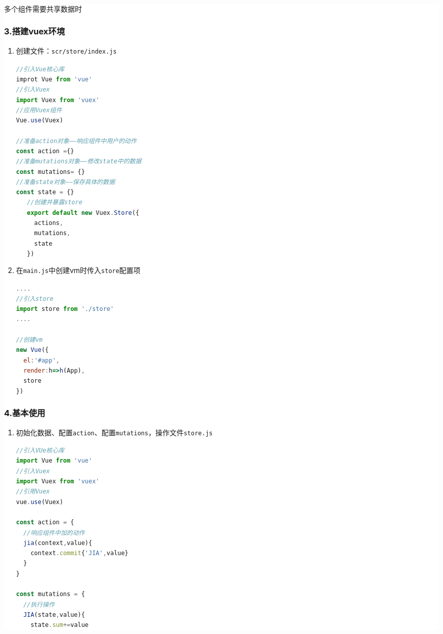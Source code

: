 多个组件需要共享数据时

### 3.搭建vuex环境

1. 创建文件：```scr/store/index.js```

   ```js
   //引入Vue核心库
   improt Vue from 'vue'
   //引入Vuex
   import Vuex from 'vuex'
   //应用Vuex组件
   Vue.use(Vuex)
   
   //准备action对象——响应组件中用户的动作
   const action ={}
   //准备mutations对象——修改state中的数据
   const mutations= {}
   //准备state对象——保存具体的数据
   const state = {}
      //创建并暴露store
      export default new Vuex.Store({
      	actions,
      	mutations,
      	state
      })
   ```

2. 在```main.js```中创建vm时传入```store```配置项

   ```js
   ....
   //引入store
   import store from './store'
   ....
   
   //创建vm
   new Vue({
     el:'#app',
     render:h=>h(App),
     store
   })
   ```

### 4.基本使用

1. 初始化数据、配置```action```、配置```mutations```，操作文件```store.js```

   ```js
   //引入VUe核心库
   import Vue from 'vue'
   //引入Vuex
   import Vuex from 'vuex'
   //引用Vuex
   vue.use(Vuex)
   
   const action = {
     //响应组件中加的动作
     jia(context,value){
       context.commit{'JIA',value}
     }
   }
   
   const mutations = {
     //执行操作
     JIA(state,value){
       state.sum+=value
   ```